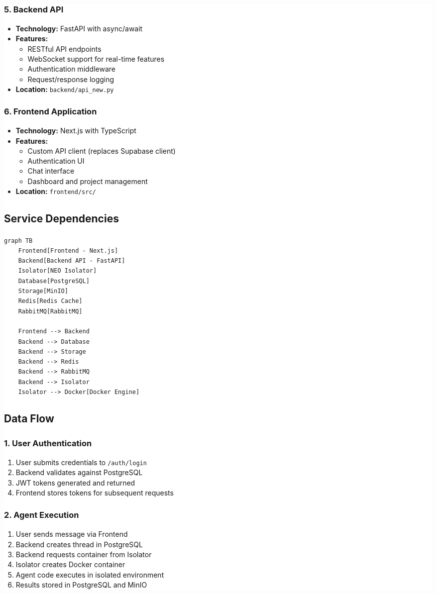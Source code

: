 ### 5. Backend API
- **Technology:** FastAPI with async/await
- **Features:**
  - RESTful API endpoints
  - WebSocket support for real-time features
  - Authentication middleware
  - Request/response logging
- **Location:** `backend/api_new.py`

### 6. Frontend Application
- **Technology:** Next.js with TypeScript
- **Features:**
  - Custom API client (replaces Supabase client)
  - Authentication UI
  - Chat interface
  - Dashboard and project management
- **Location:** `frontend/src/`

## Service Dependencies

```mermaid
graph TB
    Frontend[Frontend - Next.js]
    Backend[Backend API - FastAPI]
    Isolator[NEO Isolator]
    Database[PostgreSQL]
    Storage[MinIO]
    Redis[Redis Cache]
    RabbitMQ[RabbitMQ]
    
    Frontend --> Backend
    Backend --> Database
    Backend --> Storage
    Backend --> Redis
    Backend --> RabbitMQ
    Backend --> Isolator
    Isolator --> Docker[Docker Engine]
```

## Data Flow

### 1. User Authentication
1. User submits credentials to `/auth/login`
2. Backend validates against PostgreSQL
3. JWT tokens generated and returned
4. Frontend stores tokens for subsequent requests

### 2. Agent Execution
1. User sends message via Frontend
2. Backend creates thread in PostgreSQL
3. Backend requests container from Isolator
4. Isolator creates Docker container
5. Agent code executes in isolated environment
6. Results stored in PostgreSQL and MinIO
